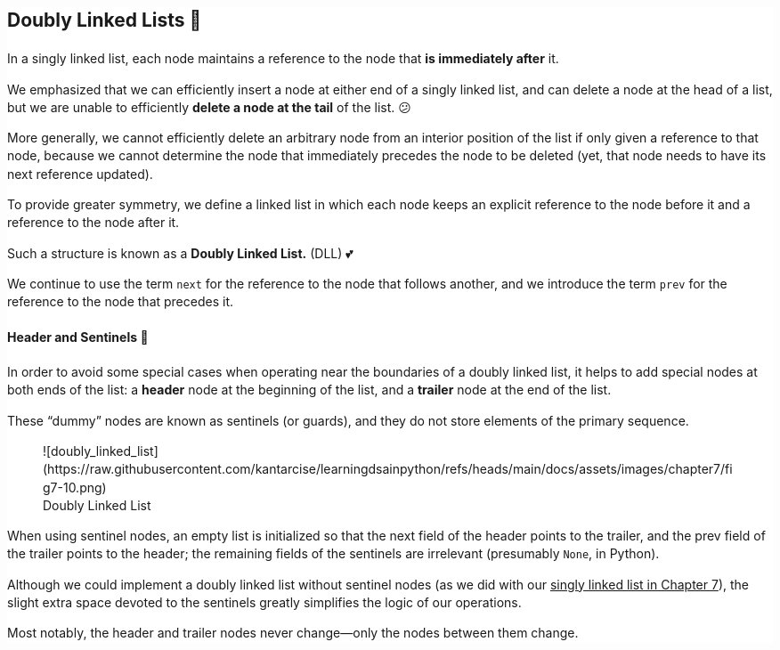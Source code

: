 ## Doubly Linked Lists  🏯

In a singly linked list, each node maintains a reference to the node that **is immediately after** it.

We emphasized that we can efficiently insert a node at either end of a singly linked list, and can delete a node at the head of a list, but we are unable to efficiently **delete a node at the tail** of the list. 😕

More generally, we cannot efficiently delete an arbitrary node from an interior position of the list if only given a reference to that node, because we cannot determine the node that immediately precedes the node to be deleted (yet, that node needs to have its next reference updated).

To provide greater symmetry, we define a linked list in which each node keeps an explicit reference to the node before it and a reference to the node after it.

Such a structure is known as a **Doubly Linked List.** (DLL) 💕

We continue to use the term `next` for the reference to the node that follows another, and we introduce the term `prev` for the reference to the node that precedes it.

#### Header and Sentinels 🤔

In order to avoid some special cases when operating near the boundaries of a doubly linked list, it helps to add special nodes at both ends of the list: a **header** node at the beginning of the list, and a **trailer** node at the end of the list.

These “dummy” nodes are known as sentinels (or guards), and they do not store elements of the primary sequence.

<figure markdown="span">
  ![doubly_linked_list](https://raw.githubusercontent.com/kantarcise/learningdsainpython/refs/heads/main/docs/assets/images/chapter7/fig7-10.png)
  <figcaption>Doubly Linked List</figcaption>
</figure>

When using sentinel nodes, an empty list is initialized so that the next field of the header points to the trailer, and the prev field of the trailer points to the header; the remaining fields of the sentinels are irrelevant (presumably `None`, in Python).

Although we could implement a doubly linked list without sentinel nodes (as we did with our [singly linked list in Chapter 7](https://learningdsainpython.kantarcise.com/DS%26A-Linked-Lists/#singly-linked-lists)), the slight extra space devoted to the sentinels greatly simplifies the logic of our operations. 

Most notably, the header and trailer nodes never change—only the nodes between them change.
